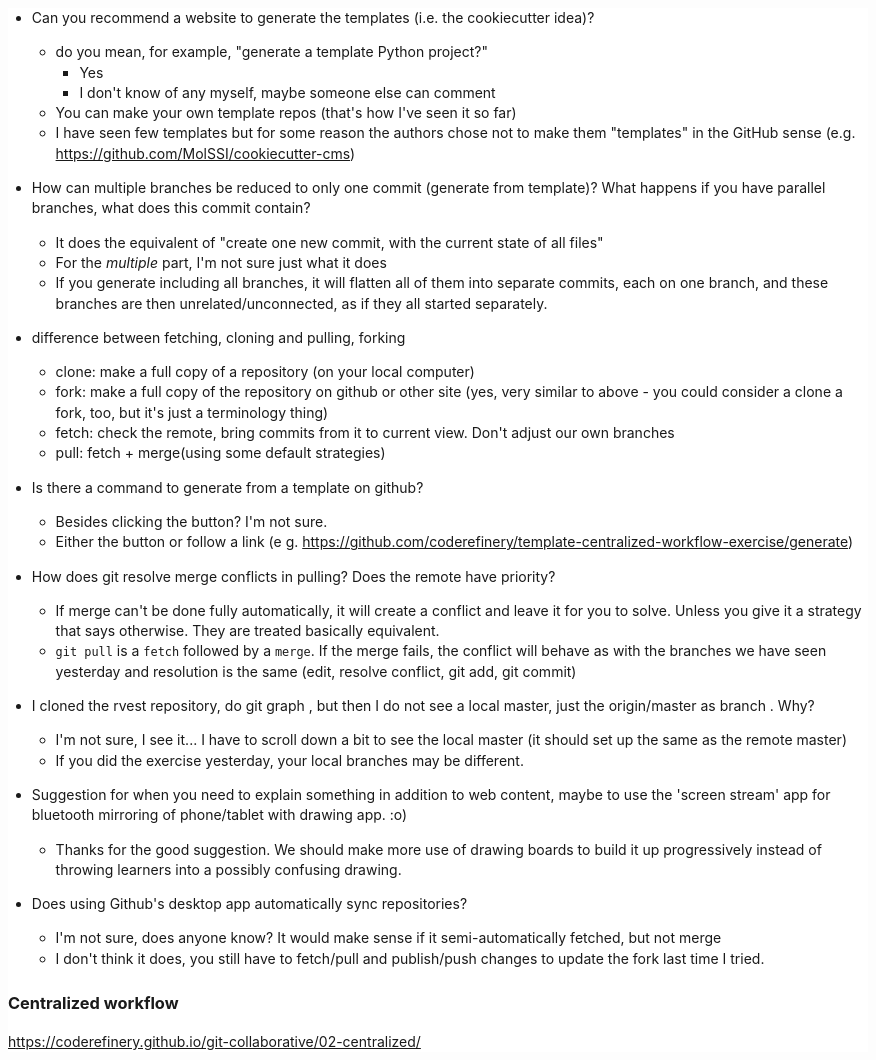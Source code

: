 - Can you recommend a website to generate the templates (i.e. the cookiecutter idea)?
    - do you mean, for example, "generate a template Python project?"
        - Yes
        - I don't know of any myself, maybe someone else can comment
    - You can make your own template repos (that's how I've seen it so far)
    - I have seen few templates but for some reason the authors chose not to make them "templates" in the GitHub sense (e.g. https://github.com/MolSSI/cookiecutter-cms)

- How can multiple branches be reduced to only one commit (generate from template)? What happens if you have parallel branches, what does this commit contain?
    - It does the equivalent of "create one new commit, with the current state of all files"
    - For the *multiple* part, I'm not sure just what it does
    - If you generate including all branches, it will flatten all of them into separate commits, each on one branch, and these branches are then unrelated/unconnected, as if they all started separately.

- difference between fetching, cloning and pulling, forking
    - clone: make a full copy of a repository (on your local computer)
    - fork: make a full copy of the repository on github or other site (yes, very similar to above - you could consider a clone a fork, too, but it's just a terminology thing)
    - fetch: check the remote, bring commits from it to current view.  Don't adjust our own branches
    - pull: fetch + merge(using some default strategies)

- Is there a command to generate from a template on github?
    - Besides clicking the button?  I'm not sure.
    - Either the button or follow a link (e g. https://github.com/coderefinery/template-centralized-workflow-exercise/generate)

- How does git resolve merge conflicts in pulling? Does the remote have priority?
    - If merge can't be done fully automatically, it will create a conflict and leave it for you to solve.  Unless you give it a strategy that says otherwise.  They are treated basically equivalent.
    - `git pull` is a `fetch` followed by a `merge`. If the merge fails, the conflict will behave as with the branches we have seen yesterday and resolution is the same (edit, resolve conflict, git add, git commit)

- I cloned the rvest repository, do git graph , but then I do not see a local master, just the origin/master as branch . Why?
    - I'm not sure, I see it... I have to scroll down a bit to see the local master (it should set up the same as the remote master)
    - If you did the exercise yesterday, your local branches may be different.

- Suggestion for when you need to explain something in addition to web content, maybe to use the 'screen stream' app for bluetooth mirroring of phone/tablet with drawing app.  :o)
  - Thanks for the good suggestion. We should make more use of drawing boards to build it up progressively instead of throwing learners into a possibly confusing drawing.

- Does using Github's desktop app automatically sync repositories?
    - I'm not sure, does anyone know?  It would make sense if it semi-automatically fetched, but not merge
    - I don't think it does, you still have to fetch/pull and publish/push changes to update the fork last time I tried.


### Centralized workflow

https://coderefinery.github.io/git-collaborative/02-centralized/
